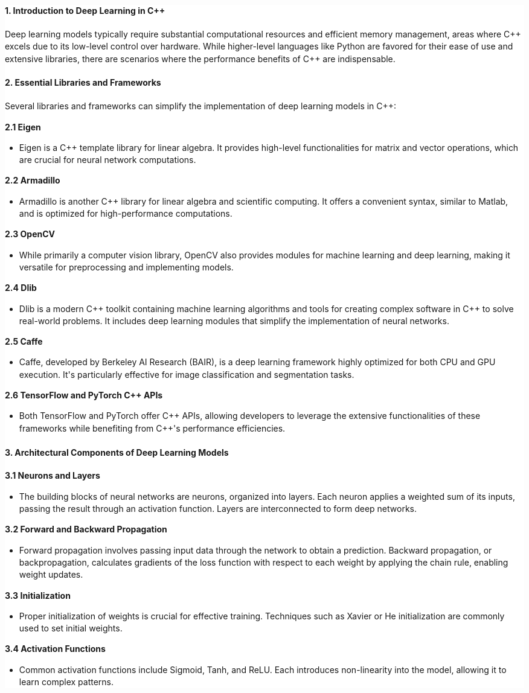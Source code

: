 #### 1. Introduction to Deep Learning in C++

Deep learning models typically require substantial computational resources and efficient memory management, areas where C++ excels due to its low-level control over hardware. While higher-level languages like Python are favored for their ease of use and extensive libraries, there are scenarios where the performance benefits of C++ are indispensable.

#### 2. Essential Libraries and Frameworks

Several libraries and frameworks can simplify the implementation of deep learning models in C++:

**2.1 Eigen**
- Eigen is a C++ template library for linear algebra. It provides high-level functionalities for matrix and vector operations, which are crucial for neural network computations.

**2.2 Armadillo**
- Armadillo is another C++ library for linear algebra and scientific computing. It offers a convenient syntax, similar to Matlab, and is optimized for high-performance computations.

**2.3 OpenCV**
- While primarily a computer vision library, OpenCV also provides modules for machine learning and deep learning, making it versatile for preprocessing and implementing models.

**2.4 Dlib**
- Dlib is a modern C++ toolkit containing machine learning algorithms and tools for creating complex software in C++ to solve real-world problems. It includes deep learning modules that simplify the implementation of neural networks.

**2.5 Caffe**
- Caffe, developed by Berkeley AI Research (BAIR), is a deep learning framework highly optimized for both CPU and GPU execution. It's particularly effective for image classification and segmentation tasks.

**2.6 TensorFlow and PyTorch C++ APIs**
- Both TensorFlow and PyTorch offer C++ APIs, allowing developers to leverage the extensive functionalities of these frameworks while benefiting from C++'s performance efficiencies.

#### 3. Architectural Components of Deep Learning Models

**3.1 Neurons and Layers**
- The building blocks of neural networks are neurons, organized into layers. Each neuron applies a weighted sum of its inputs, passing the result through an activation function. Layers are interconnected to form deep networks.

**3.2 Forward and Backward Propagation**
- Forward propagation involves passing input data through the network to obtain a prediction. Backward propagation, or backpropagation, calculates gradients of the loss function with respect to each weight by applying the chain rule, enabling weight updates.

**3.3 Initialization**
- Proper initialization of weights is crucial for effective training. Techniques such as Xavier or He initialization are commonly used to set initial weights.

**3.4 Activation Functions**
- Common activation functions include Sigmoid, Tanh, and ReLU. Each introduces non-linearity into the model, allowing it to learn complex patterns.
